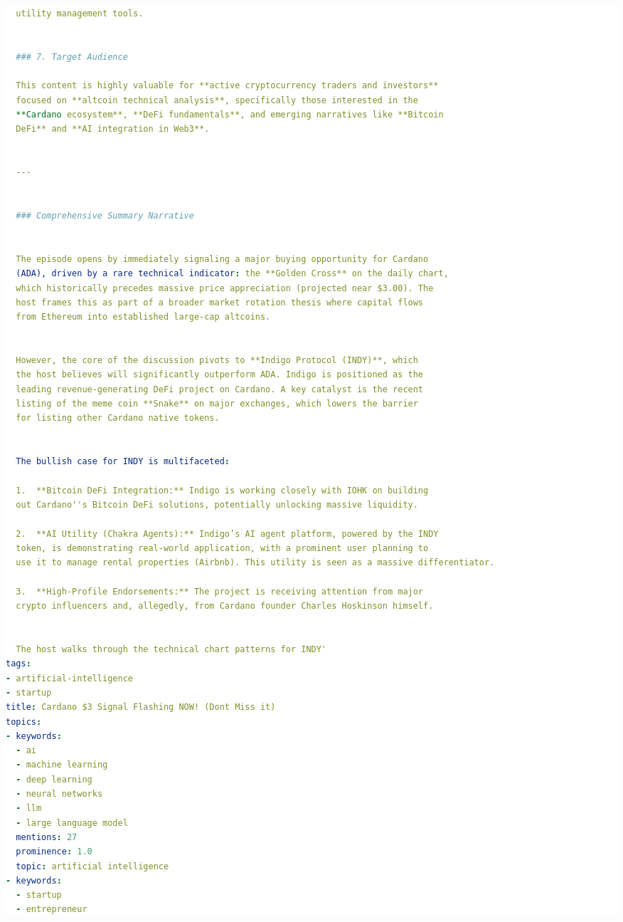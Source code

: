 ```yaml
  utility management tools.


  ### 7. Target Audience

  This content is highly valuable for **active cryptocurrency traders and investors**
  focused on **altcoin technical analysis**, specifically those interested in the
  **Cardano ecosystem**, **DeFi fundamentals**, and emerging narratives like **Bitcoin
  DeFi** and **AI integration in Web3**.


  ---


  ### Comprehensive Summary Narrative


  The episode opens by immediately signaling a major buying opportunity for Cardano
  (ADA), driven by a rare technical indicator: the **Golden Cross** on the daily chart,
  which historically precedes massive price appreciation (projected near $3.00). The
  host frames this as part of a broader market rotation thesis where capital flows
  from Ethereum into established large-cap altcoins.


  However, the core of the discussion pivots to **Indigo Protocol (INDY)**, which
  the host believes will significantly outperform ADA. Indigo is positioned as the
  leading revenue-generating DeFi project on Cardano. A key catalyst is the recent
  listing of the meme coin **Snake** on major exchanges, which lowers the barrier
  for listing other Cardano native tokens.


  The bullish case for INDY is multifaceted:

  1.  **Bitcoin DeFi Integration:** Indigo is working closely with IOHK on building
  out Cardano''s Bitcoin DeFi solutions, potentially unlocking massive liquidity.

  2.  **AI Utility (Chakra Agents):** Indigo’s AI agent platform, powered by the INDY
  token, is demonstrating real-world application, with a prominent user planning to
  use it to manage rental properties (Airbnb). This utility is seen as a massive differentiator.

  3.  **High-Profile Endorsements:** The project is receiving attention from major
  crypto influencers and, allegedly, from Cardano founder Charles Hoskinson himself.


  The host walks through the technical chart patterns for INDY'
tags:
- artificial-intelligence
- startup
title: Cardano $3 Signal Flashing NOW! (Dont Miss it)
topics:
- keywords:
  - ai
  - machine learning
  - deep learning
  - neural networks
  - llm
  - large language model
  mentions: 27
  prominence: 1.0
  topic: artificial intelligence
- keywords:
  - startup
  - entrepreneur
```